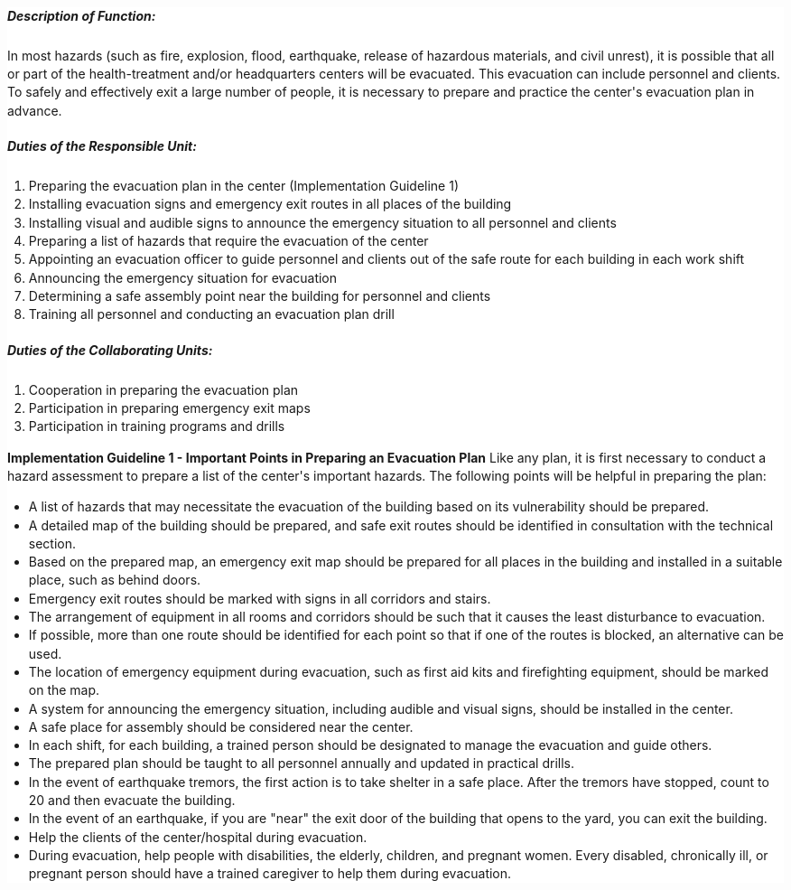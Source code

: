 ##### **Description of Function:**
In most hazards (such as fire, explosion, flood, earthquake, release of hazardous materials, and civil unrest), it is possible that all or part of the health-treatment and/or headquarters centers will be evacuated. This evacuation can include personnel and clients. To safely and effectively exit a large number of people, it is necessary to prepare and practice the center's evacuation plan in advance.

##### Duties of the Responsible Unit:
1) Preparing the evacuation plan in the center (Implementation Guideline 1)
2) Installing evacuation signs and emergency exit routes in all places of the building
3) Installing visual and audible signs to announce the emergency situation to all personnel and clients
4) Preparing a list of hazards that require the evacuation of the center
5) Appointing an evacuation officer to guide personnel and clients out of the safe route for each building in each work shift
6) Announcing the emergency situation for evacuation
7) Determining a safe assembly point near the building for personnel and clients
8) Training all personnel and conducting an evacuation plan drill

##### Duties of the Collaborating Units:
1) Cooperation in preparing the evacuation plan
2) Participation in preparing emergency exit maps
3) Participation in training programs and drills

**Implementation Guideline 1 - Important Points in Preparing an Evacuation Plan**
Like any plan, it is first necessary to conduct a hazard assessment to prepare a list of the center's important hazards. The following points will be helpful in preparing the plan:
- A list of hazards that may necessitate the evacuation of the building based on its vulnerability should be prepared.
- A detailed map of the building should be prepared, and safe exit routes should be identified in consultation with the technical section.
- Based on the prepared map, an emergency exit map should be prepared for all places in the building and installed in a suitable place, such as behind doors.
- Emergency exit routes should be marked with signs in all corridors and stairs.
- The arrangement of equipment in all rooms and corridors should be such that it causes the least disturbance to evacuation.
- If possible, more than one route should be identified for each point so that if one of the routes is blocked, an alternative can be used.
- The location of emergency equipment during evacuation, such as first aid kits and firefighting equipment, should be marked on the map.
- A system for announcing the emergency situation, including audible and visual signs, should be installed in the center.
- A safe place for assembly should be considered near the center.
- In each shift, for each building, a trained person should be designated to manage the evacuation and guide others.
- The prepared plan should be taught to all personnel annually and updated in practical drills.
- In the event of earthquake tremors, the first action is to take shelter in a safe place. After the tremors have stopped, count to 20 and then evacuate the building.
- In the event of an earthquake, if you are "near" the exit door of the building that opens to the yard, you can exit the building.
- Help the clients of the center/hospital during evacuation.
- During evacuation, help people with disabilities, the elderly, children, and pregnant women. Every disabled, chronically ill, or pregnant person should have a trained caregiver to help them during evacuation.

